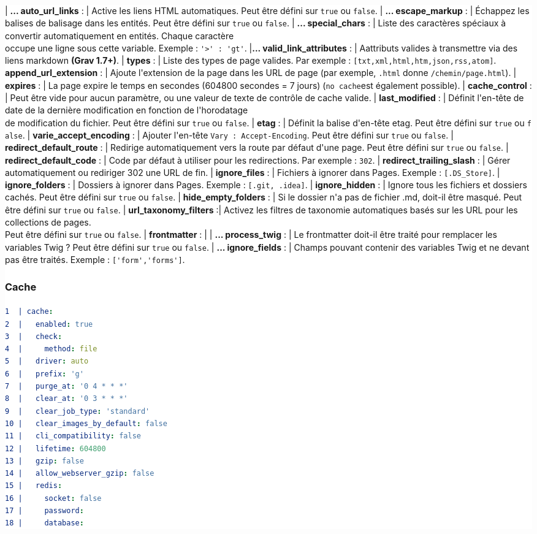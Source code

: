 | **... auto_url_links** :  | Active les liens HTML automatiques. Peut être défini sur `true` ou `false`.
| **... escape_markup** :   | Échappez les balises de balisage dans les entités. Peut être défini sur `true` ou `false`.
| **... special_chars** :   | Liste des caractères spéciaux à convertir automatiquement en entités. Chaque caractère <br>occupe une ligne sous cette variable. Exemple : `'>' : 'gt'`.
|**... valid_link_attributes** : | Aattributs valides à transmettre via des liens markdown  **(Grav 1.7+)**.
| **types** :               | Liste des types de page valides. Par exemple : `[txt,xml,html,htm,json,rss,atom]`.
**append_url_extension** :  | Ajoute l'extension de la page dans les URL de page (par exemple, `.html` donne `/chemin/page.html`).
| **expires** :             | La page expire le temps en secondes (604800 secondes = 7 jours) (`no cache`est également possible).
| **cache_control** :       | Peut être vide pour aucun paramètre, ou une valeur de texte de contrôle de cache valide.
| **last_modified** :       | Définit l'en-tête de date de la dernière modification en fonction de l'horodatage <br>de modification du fichier. Peut être défini sur `true` ou `false`.
| **etag** :                | Définit la balise d'en-tête etag. Peut être défini sur `true` ou `false`.
| **varie_accept_encoding** : | Ajouter l'en-tête `Vary : Accept-Encoding`. Peut être défini sur `true` ou `false`.
| **redirect_default_route** : | Redirige automatiquement vers la route par défaut d'une page. Peut être défini sur `true` ou `false`.
| **redirect_default_code** : | Code par défaut à utiliser pour les redirections. Par exemple : `302`.
| **redirect_trailing_slash** : | Gérer automatiquement ou rediriger 302 une URL de fin.
| **ignore_files** :        | Fichiers à ignorer dans Pages. Exemple : `[.DS_Store]`.
| **ignore_folders** :      | Dossiers à ignorer dans Pages. Exemple : `[.git, .idea]`.
| **ignore_hidden** :       | Ignore tous les fichiers et dossiers cachés. Peut être défini sur `true` ou `false`.
| **hide_empty_folders** :  | Si le dossier n'a pas de fichier .md, doit-il être masqué. Peut être défini sur `true` ou `false`.
| **url_taxonomy_filters** :| Activez les filtres de taxonomie automatiques basés sur les URL pour les collections de pages. <br>Peut être défini sur `true` ou `false`.
| **frontmatter** :         |
| **... process_twig** :    | Le frontmatter doit-il être traité pour remplacer les variables Twig ? Peut être défini sur `true` ou `false`.
| **... ignore_fields** :   | Champs pouvant contenir des variables Twig et ne devant pas être traités. Exemple : `['form','forms']`.

<h3 id="Cache">Cache
<a href="#Cache" class="toc-anchor after"></a></h3>

```yaml
1  | cache:
2  |   enabled: true
3  |   check:
4  |     method: file
5  |   driver: auto
6  |   prefix: 'g'
7  |   purge_at: '0 4 * * *'
8  |   clear_at: '0 3 * * *'
9  |   clear_job_type: 'standard'
10 |   clear_images_by_default: false
11 |   cli_compatibility: false
12 |   lifetime: 604800
13 |   gzip: false
14 |   allow_webserver_gzip: false
15 |   redis:
16 |     socket: false
17 |     password:
18 |     database:
```
